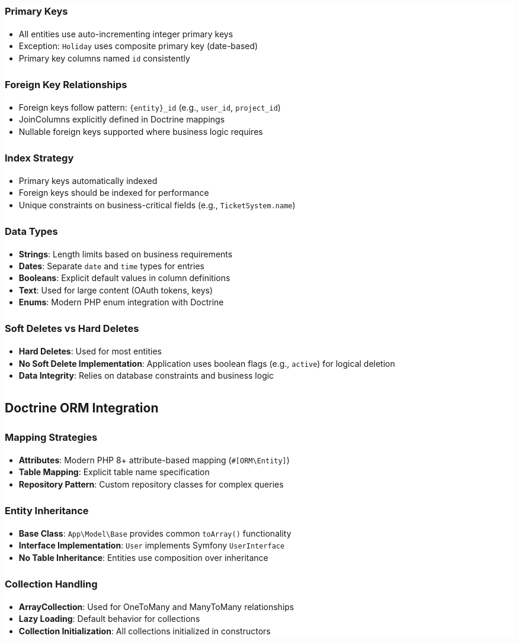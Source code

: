 ### Primary Keys

- All entities use auto-incrementing integer primary keys
- Exception: `Holiday` uses composite primary key (date-based)
- Primary key columns named `id` consistently

### Foreign Key Relationships

- Foreign keys follow pattern: `{entity}_id` (e.g., `user_id`, `project_id`)
- JoinColumns explicitly defined in Doctrine mappings
- Nullable foreign keys supported where business logic requires

### Index Strategy

- Primary keys automatically indexed
- Foreign keys should be indexed for performance
- Unique constraints on business-critical fields (e.g., `TicketSystem.name`)

### Data Types

- **Strings**: Length limits based on business requirements
- **Dates**: Separate `date` and `time` types for entries
- **Booleans**: Explicit default values in column definitions
- **Text**: Used for large content (OAuth tokens, keys)
- **Enums**: Modern PHP enum integration with Doctrine

### Soft Deletes vs Hard Deletes

- **Hard Deletes**: Used for most entities
- **No Soft Delete Implementation**: Application uses boolean flags (e.g., `active`) for logical deletion
- **Data Integrity**: Relies on database constraints and business logic

## Doctrine ORM Integration

### Mapping Strategies

- **Attributes**: Modern PHP 8+ attribute-based mapping (`#[ORM\Entity]`)
- **Table Mapping**: Explicit table name specification
- **Repository Pattern**: Custom repository classes for complex queries

### Entity Inheritance

- **Base Class**: `App\Model\Base` provides common `toArray()` functionality
- **Interface Implementation**: `User` implements Symfony `UserInterface`
- **No Table Inheritance**: Entities use composition over inheritance

### Collection Handling

- **ArrayCollection**: Used for OneToMany and ManyToMany relationships
- **Lazy Loading**: Default behavior for collections
- **Collection Initialization**: All collections initialized in constructors
